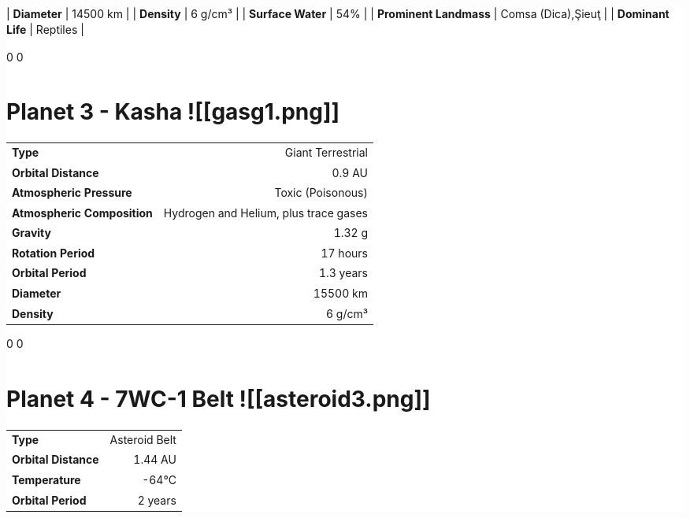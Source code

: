 | **Diameter**                |      14500 km | 
| **Density**                 |    6 g/cm³ |
| **Surface Water**           |           54% | 
| **Prominent Landmass**      |         Comsa (Dica),Şieuţ | 
| **Dominant Life**           |         Reptiles |



0
0



# Planet 3 - Kasha ![[gasg1.png]]
|                             |                           |
| --------------------------- | -------------------------:|
| **Type**                    |             Giant Terrestrial |
| **Orbital Distance**        |   0.9 AU |
| **Atmospheric Pressure**    |       Toxic (Poisonous) |
| **Atmospheric Composition** |      Hydrogen and Helium, plus trace gases |
| **Gravity**                 |        1.32 g |
| **Rotation Period**         |  17 hours |
| **Orbital Period** | 1.3 years |
| **Diameter**                |      15500 km | 
| **Density**                 |    6 g/cm³ |



0
0



# Planet 4 - 7WC-1 Belt ![[asteroid3.png]]
|                             |                           |
| --------------------------- | -------------------------:|
| **Type**                    |             Asteroid Belt |
| **Orbital Distance**        |   1.44 AU |
| **Temperature**             |    -64°C |
| **Orbital Period** | 2 years |
